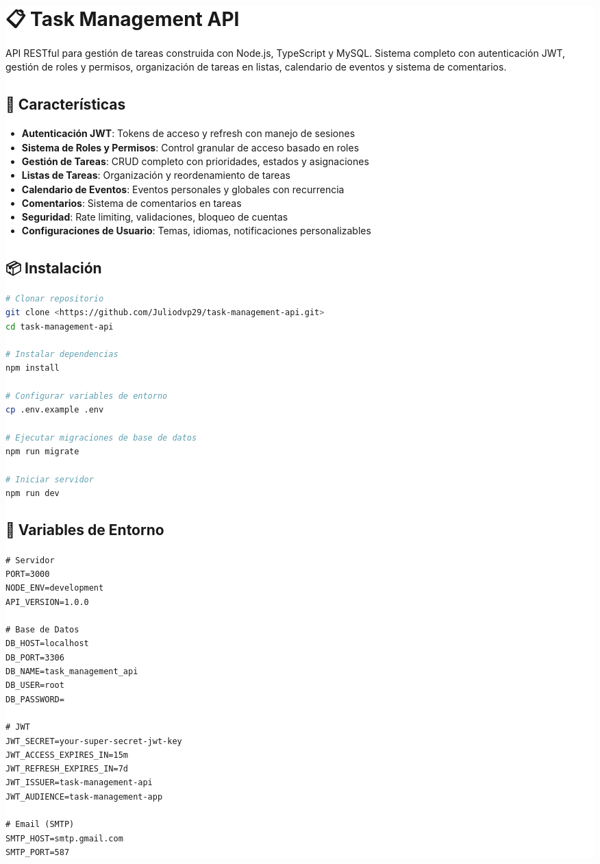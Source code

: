 # 📋 Task Management API

API RESTful para gestión de tareas construida con Node.js, TypeScript y MySQL. Sistema completo con autenticación JWT, gestión de roles y permisos, organización de tareas en listas, calendario de eventos y sistema de comentarios.

## 🚀 Características

- **Autenticación JWT**: Tokens de acceso y refresh con manejo de sesiones
- **Sistema de Roles y Permisos**: Control granular de acceso basado en roles
- **Gestión de Tareas**: CRUD completo con prioridades, estados y asignaciones
- **Listas de Tareas**: Organización y reordenamiento de tareas
- **Calendario de Eventos**: Eventos personales y globales con recurrencia
- **Comentarios**: Sistema de comentarios en tareas
- **Seguridad**: Rate limiting, validaciones, bloqueo de cuentas
- **Configuraciones de Usuario**: Temas, idiomas, notificaciones personalizables

## 📦 Instalación

```bash
# Clonar repositorio
git clone <https://github.com/Juliodvp29/task-management-api.git>
cd task-management-api

# Instalar dependencias
npm install

# Configurar variables de entorno
cp .env.example .env

# Ejecutar migraciones de base de datos
npm run migrate

# Iniciar servidor
npm run dev
```

## 🔧 Variables de Entorno

```env
# Servidor
PORT=3000
NODE_ENV=development
API_VERSION=1.0.0

# Base de Datos
DB_HOST=localhost
DB_PORT=3306
DB_NAME=task_management_api
DB_USER=root
DB_PASSWORD=

# JWT
JWT_SECRET=your-super-secret-jwt-key
JWT_ACCESS_EXPIRES_IN=15m
JWT_REFRESH_EXPIRES_IN=7d
JWT_ISSUER=task-management-api
JWT_AUDIENCE=task-management-app

# Email (SMTP)
SMTP_HOST=smtp.gmail.com
SMTP_PORT=587
```
